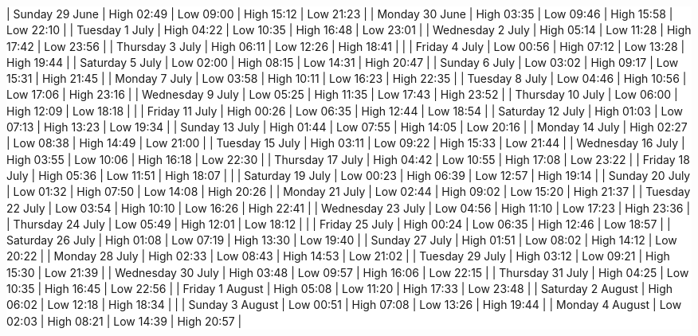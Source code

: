 | Sunday 29 June | High 02:49 | Low 09:00 | High 15:12 | Low 21:23 | 
| Monday 30 June | High 03:35 | Low 09:46 | High 15:58 | Low 22:10 | 
| Tuesday 1 July | High 04:22 | Low 10:35 | High 16:48 | Low 23:01 | 
| Wednesday 2 July | High 05:14 | Low 11:28 | High 17:42 | Low 23:56 | 
| Thursday 3 July | High 06:11 | Low 12:26 | High 18:41 |  | 
| Friday 4 July | Low 00:56 | High 07:12 | Low 13:28 | High 19:44 | 
| Saturday 5 July | Low 02:00 | High 08:15 | Low 14:31 | High 20:47 | 
| Sunday 6 July | Low 03:02 | High 09:17 | Low 15:31 | High 21:45 | 
| Monday 7 July | Low 03:58 | High 10:11 | Low 16:23 | High 22:35 | 
| Tuesday 8 July | Low 04:46 | High 10:56 | Low 17:06 | High 23:16 | 
| Wednesday 9 July | Low 05:25 | High 11:35 | Low 17:43 | High 23:52 | 
| Thursday 10 July | Low 06:00 | High 12:09 | Low 18:18 |  | 
| Friday 11 July | High 00:26 | Low 06:35 | High 12:44 | Low 18:54 | 
| Saturday 12 July | High 01:03 | Low 07:13 | High 13:23 | Low 19:34 | 
| Sunday 13 July | High 01:44 | Low 07:55 | High 14:05 | Low 20:16 | 
| Monday 14 July | High 02:27 | Low 08:38 | High 14:49 | Low 21:00 | 
| Tuesday 15 July | High 03:11 | Low 09:22 | High 15:33 | Low 21:44 | 
| Wednesday 16 July | High 03:55 | Low 10:06 | High 16:18 | Low 22:30 | 
| Thursday 17 July | High 04:42 | Low 10:55 | High 17:08 | Low 23:22 | 
| Friday 18 July | High 05:36 | Low 11:51 | High 18:07 |  | 
| Saturday 19 July | Low 00:23 | High 06:39 | Low 12:57 | High 19:14 | 
| Sunday 20 July | Low 01:32 | High 07:50 | Low 14:08 | High 20:26 | 
| Monday 21 July | Low 02:44 | High 09:02 | Low 15:20 | High 21:37 | 
| Tuesday 22 July | Low 03:54 | High 10:10 | Low 16:26 | High 22:41 | 
| Wednesday 23 July | Low 04:56 | High 11:10 | Low 17:23 | High 23:36 | 
| Thursday 24 July | Low 05:49 | High 12:01 | Low 18:12 |  | 
| Friday 25 July | High 00:24 | Low 06:35 | High 12:46 | Low 18:57 | 
| Saturday 26 July | High 01:08 | Low 07:19 | High 13:30 | Low 19:40 | 
| Sunday 27 July | High 01:51 | Low 08:02 | High 14:12 | Low 20:22 | 
| Monday 28 July | High 02:33 | Low 08:43 | High 14:53 | Low 21:02 | 
| Tuesday 29 July | High 03:12 | Low 09:21 | High 15:30 | Low 21:39 | 
| Wednesday 30 July | High 03:48 | Low 09:57 | High 16:06 | Low 22:15 | 
| Thursday 31 July | High 04:25 | Low 10:35 | High 16:45 | Low 22:56 | 
| Friday 1 August | High 05:08 | Low 11:20 | High 17:33 | Low 23:48 | 
| Saturday 2 August | High 06:02 | Low 12:18 | High 18:34 |  | 
| Sunday 3 August | Low 00:51 | High 07:08 | Low 13:26 | High 19:44 | 
| Monday 4 August | Low 02:03 | High 08:21 | Low 14:39 | High 20:57 | 